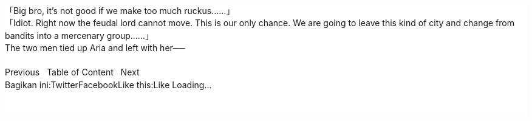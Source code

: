 「Big bro, it’s not good if we make too much ruckus……」<br/>
「Idiot. Right now the feudal lord cannot move. This is our only chance. We are going to leave this kind of city and change from bandits into a mercenary group……」<br/>
The two men tied up Aria and left with her──<br/>
<br/>
Previous   Table of Content   Next<br/>
Bagikan ini:TwitterFacebookLike this:Like Loading... <br/>
<br/>
<br/>
